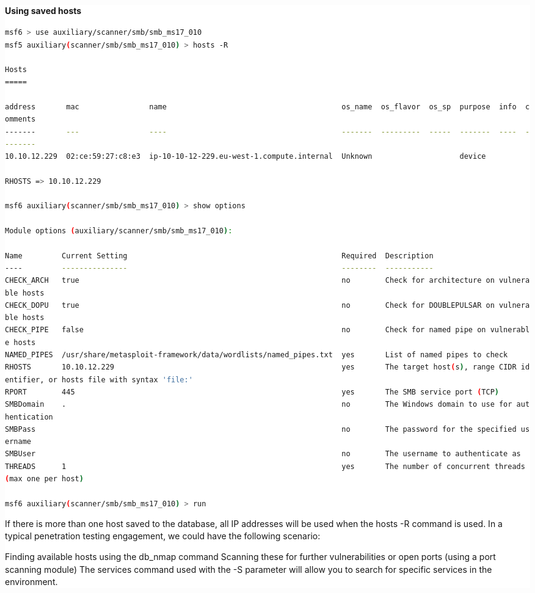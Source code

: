 **Using saved hosts**
```bash
msf6 > use auxiliary/scanner/smb/smb_ms17_010 
msf5 auxiliary(scanner/smb/smb_ms17_010) > hosts -R 

Hosts
=====

address       mac                name                                        os_name  os_flavor  os_sp  purpose  info  comments
-------       ---                ----                                        -------  ---------  -----  -------  ----  --------
10.10.12.229  02:ce:59:27:c8:e3  ip-10-10-12-229.eu-west-1.compute.internal  Unknown                    device         

RHOSTS => 10.10.12.229

msf6 auxiliary(scanner/smb/smb_ms17_010) > show options 

Module options (auxiliary/scanner/smb/smb_ms17_010):

Name         Current Setting                                                 Required  Description
----         ---------------                                                 --------  -----------
CHECK_ARCH   true                                                            no        Check for architecture on vulnerable hosts
CHECK_DOPU   true                                                            no        Check for DOUBLEPULSAR on vulnerable hosts
CHECK_PIPE   false                                                           no        Check for named pipe on vulnerable hosts
NAMED_PIPES  /usr/share/metasploit-framework/data/wordlists/named_pipes.txt  yes       List of named pipes to check
RHOSTS       10.10.12.229                                                    yes       The target host(s), range CIDR identifier, or hosts file with syntax 'file:'
RPORT        445                                                             yes       The SMB service port (TCP)
SMBDomain    .                                                               no        The Windows domain to use for authentication
SMBPass                                                                      no        The password for the specified username
SMBUser                                                                      no        The username to authenticate as
THREADS      1                                                               yes       The number of concurrent threads (max one per host)

msf6 auxiliary(scanner/smb/smb_ms17_010) > run
```

If there is more than one host saved to the database, all IP addresses will be used when the hosts -R command is used. 
In a typical penetration testing engagement, we could have the following scenario: 

Finding available hosts using the db_nmap command
Scanning these for further vulnerabilities or open ports (using a port scanning module) 
The services command used with the -S parameter will allow you to search for specific services in the environment.
